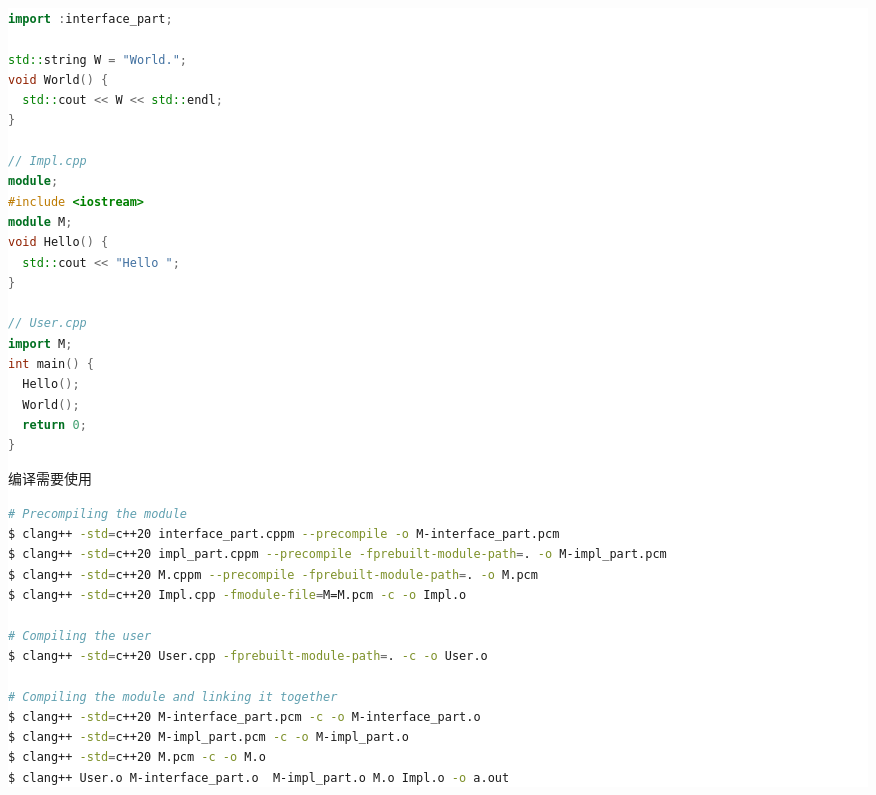 ```C++
import :interface_part;

std::string W = "World.";
void World() {
  std::cout << W << std::endl;
}

// Impl.cpp
module;
#include <iostream>
module M;
void Hello() {
  std::cout << "Hello ";
}

// User.cpp
import M;
int main() {
  Hello();
  World();
  return 0;
}
```

编译需要使用

```bash
# Precompiling the module
$ clang++ -std=c++20 interface_part.cppm --precompile -o M-interface_part.pcm
$ clang++ -std=c++20 impl_part.cppm --precompile -fprebuilt-module-path=. -o M-impl_part.pcm
$ clang++ -std=c++20 M.cppm --precompile -fprebuilt-module-path=. -o M.pcm
$ clang++ -std=c++20 Impl.cpp -fmodule-file=M=M.pcm -c -o Impl.o

# Compiling the user
$ clang++ -std=c++20 User.cpp -fprebuilt-module-path=. -c -o User.o

# Compiling the module and linking it together
$ clang++ -std=c++20 M-interface_part.pcm -c -o M-interface_part.o
$ clang++ -std=c++20 M-impl_part.pcm -c -o M-impl_part.o
$ clang++ -std=c++20 M.pcm -c -o M.o
$ clang++ User.o M-interface_part.o  M-impl_part.o M.o Impl.o -o a.out
```